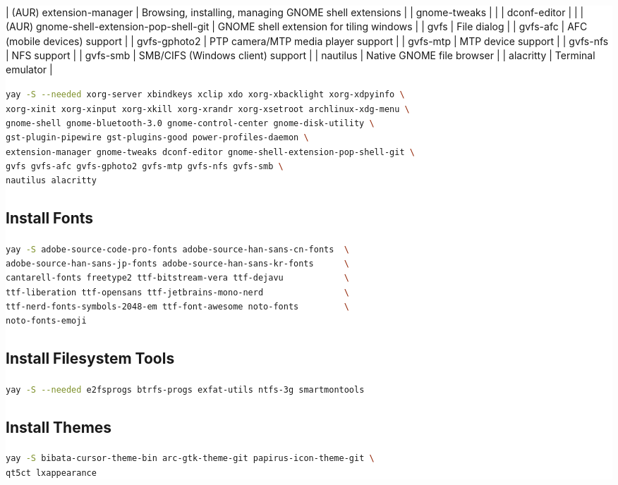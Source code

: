 | (AUR) extension-manager                   | Browsing, installing, managing GNOME shell extensions |
| gnome-tweaks                              |                                                       |
| dconf-editor                              |                                                       |
| (AUR) gnome-shell-extension-pop-shell-git | GNOME shell extension for tiling windows              |
| gvfs                                      | File dialog                                           |
| gvfs-afc                                  | AFC (mobile devices) support                          |
| gvfs-gphoto2                              | PTP camera/MTP media player support                   |
| gvfs-mtp                                  | MTP device support                                    |
| gvfs-nfs                                  | NFS support                                           |
| gvfs-smb                                  | SMB/CIFS (Windows client) support                     |
| nautilus                                  | Native GNOME file browser                             |
| alacritty                                 | Terminal emulator                                     |

```bash
yay -S --needed xorg-server xbindkeys xclip xdo xorg-xbacklight xorg-xdpyinfo \
xorg-xinit xorg-xinput xorg-xkill xorg-xrandr xorg-xsetroot archlinux-xdg-menu \
gnome-shell gnome-bluetooth-3.0 gnome-control-center gnome-disk-utility \
gst-plugin-pipewire gst-plugins-good power-profiles-daemon \
extension-manager gnome-tweaks dconf-editor gnome-shell-extension-pop-shell-git \
gvfs gvfs-afc gvfs-gphoto2 gvfs-mtp gvfs-nfs gvfs-smb \
nautilus alacritty
```

## Install Fonts

```bash
yay -S adobe-source-code-pro-fonts adobe-source-han-sans-cn-fonts  \
adobe-source-han-sans-jp-fonts adobe-source-han-sans-kr-fonts      \
cantarell-fonts freetype2 ttf-bitstream-vera ttf-dejavu            \
ttf-liberation ttf-opensans ttf-jetbrains-mono-nerd                \
ttf-nerd-fonts-symbols-2048-em ttf-font-awesome noto-fonts         \
noto-fonts-emoji
```

## Install Filesystem Tools

```bash
yay -S --needed e2fsprogs btrfs-progs exfat-utils ntfs-3g smartmontools
```

## Install Themes

```bash
yay -S bibata-cursor-theme-bin arc-gtk-theme-git papirus-icon-theme-git \
qt5ct lxappearance
```
